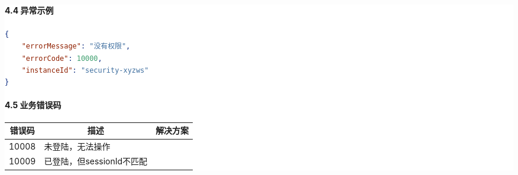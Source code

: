 #### 4.4 异常示例

```json
{
	"errorMessage": "没有权限",
	"errorCode": 10000,
	"instanceId": "security-xyzws"
}
```

#### 4.5 业务错误码

| 错误码 | 描述 | 解决方案 |
| ---- | ---- | ---- |
| 10008 | 未登陆，无法操作 |  |
| 10009 | 已登陆，但sessionId不匹配 |  |
